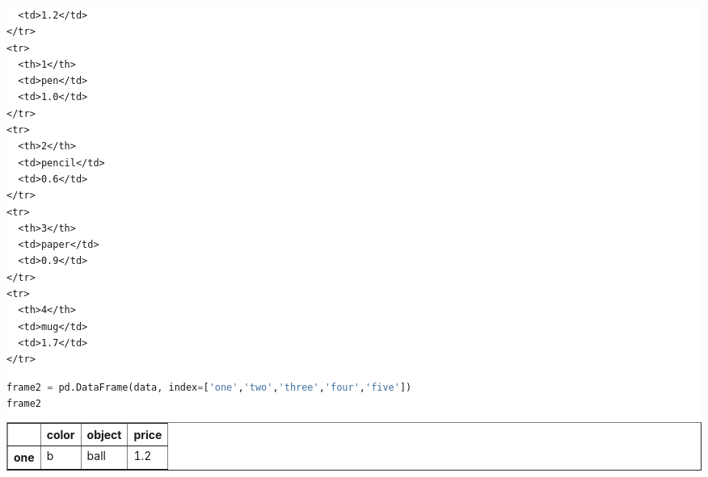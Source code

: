       <td>1.2</td>
    </tr>
    <tr>
      <th>1</th>
      <td>pen</td>
      <td>1.0</td>
    </tr>
    <tr>
      <th>2</th>
      <td>pencil</td>
      <td>0.6</td>
    </tr>
    <tr>
      <th>3</th>
      <td>paper</td>
      <td>0.9</td>
    </tr>
    <tr>
      <th>4</th>
      <td>mug</td>
      <td>1.7</td>
    </tr>
  </tbody>
</table>
</div>




```python
frame2 = pd.DataFrame(data, index=['one','two','three','four','five'])
frame2
```




<div>
<style>
    .dataframe thead tr:only-child th {
        text-align: right;
    }

    .dataframe thead th {
        text-align: left;
    }

    .dataframe tbody tr th {
        vertical-align: top;
    }
</style>
<table border="1" class="dataframe">
  <thead>
    <tr style="text-align: right;">
      <th></th>
      <th>color</th>
      <th>object</th>
      <th>price</th>
    </tr>
  </thead>
  <tbody>
    <tr>
      <th>one</th>
      <td>b</td>
      <td>ball</td>
      <td>1.2</td>
    </tr>
    <tr>